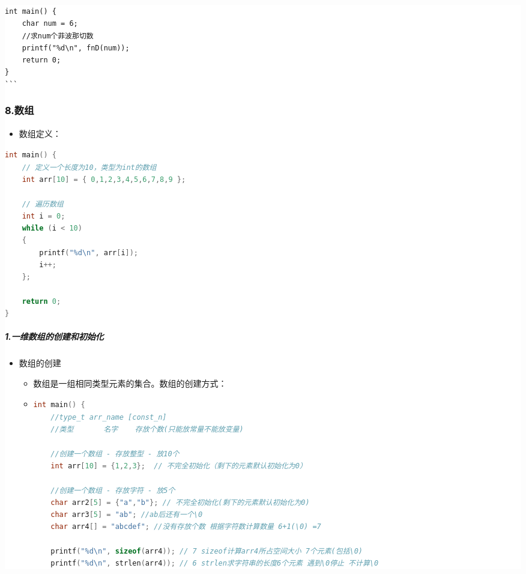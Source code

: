     int main() {
    	char num = 6;
    	//求num个菲波那切数
    	printf("%d\n", fnD(num));
    	return 0;
    }
    ```

    





### 8.数组

- 数组定义：

```c
int main() {
    // 定义一个长度为10，类型为int的数组
	int arr[10] = { 0,1,2,3,4,5,6,7,8,9 };
    
    // 遍历数组
	int i = 0;
	while (i < 10)
	{
		printf("%d\n", arr[i]);
		i++;
	};

	return 0;
}
```



##### 1.一维数组的创建和初始化

- 数组的创建

  -  数组是一组相同类型元素的集合。数组的创建方式：

  - ```c
    int main() {
    	//type_t arr_name [const_n]
    	//类型	   名字    存放个数(只能放常量不能放变量)
    
    	//创建一个数组 - 存放整型 - 放10个
    	int arr[10] = {1,2,3};  // 不完全初始化（剩下的元素默认初始化为0）
    
    	//创建一个数组 - 存放字符 - 放5个
    	char arr2[5] = {"a","b"}; // 不完全初始化(剩下的元素默认初始化为0)
        char arr3[5] = "ab"; //ab后还有一个\0
        char arr4[] = "abcdef"; //没有存放个数 根据字符数计算数量 6+1(\0) =7
        
       	printf("%d\n", sizeof(arr4)); // 7 sizeof计算arr4所占空间大小 7个元素(包括\0)
    	printf("%d\n", strlen(arr4)); // 6 strlen求字符串的长度6个元素 遇到\0停止 不计算\0
    
